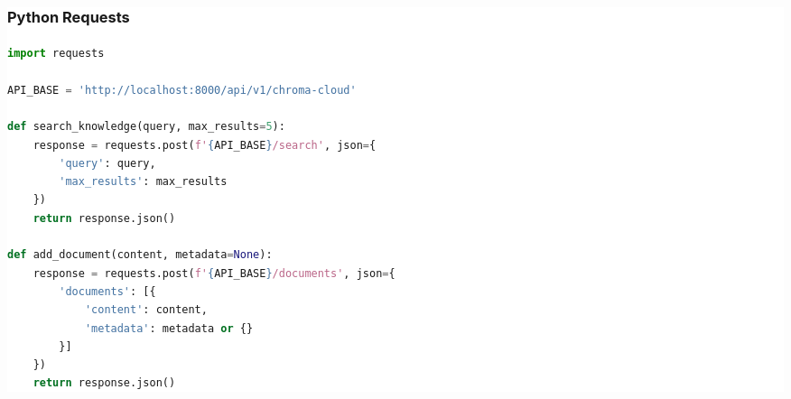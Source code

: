 ### Python Requests
```python
import requests

API_BASE = 'http://localhost:8000/api/v1/chroma-cloud'

def search_knowledge(query, max_results=5):
    response = requests.post(f'{API_BASE}/search', json={
        'query': query,
        'max_results': max_results
    })
    return response.json()

def add_document(content, metadata=None):
    response = requests.post(f'{API_BASE}/documents', json={
        'documents': [{
            'content': content,
            'metadata': metadata or {}
        }]
    })
    return response.json()
```
